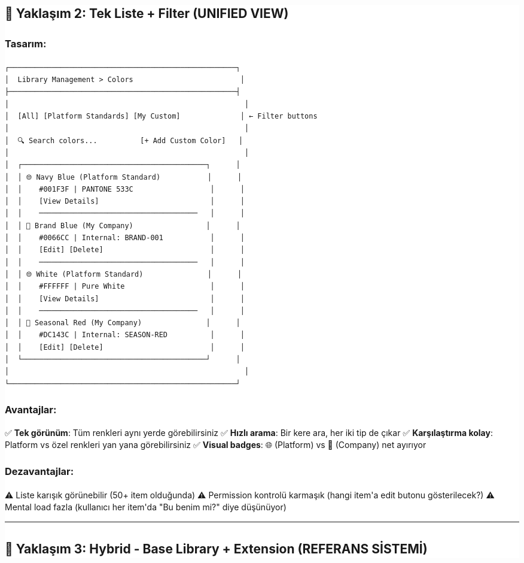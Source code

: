 
## 🎨 Yaklaşım 2: Tek Liste + Filter (UNIFIED VIEW)

### Tasarım:

```
┌─────────────────────────────────────────────────────┐
│  Library Management > Colors                         │
├─────────────────────────────────────────────────────┤
│                                                       │
│  [All] [Platform Standards] [My Custom]              │ ← Filter buttons
│                                                       │
│  🔍 Search colors...          [+ Add Custom Color]   │
│                                                       │
│  ┌───────────────────────────────────────────┐      │
│  │ 🌐 Navy Blue (Platform Standard)           │      │
│  │    #001F3F | PANTONE 533C                  │      │
│  │    [View Details]                          │      │
│  │    ─────────────────────────────────────   │      │
│  │ 🏢 Brand Blue (My Company)                 │      │
│  │    #0066CC | Internal: BRAND-001           │      │
│  │    [Edit] [Delete]                         │      │
│  │    ─────────────────────────────────────   │      │
│  │ 🌐 White (Platform Standard)               │      │
│  │    #FFFFFF | Pure White                    │      │
│  │    [View Details]                          │      │
│  │    ─────────────────────────────────────   │      │
│  │ 🏢 Seasonal Red (My Company)               │      │
│  │    #DC143C | Internal: SEASON-RED          │      │
│  │    [Edit] [Delete]                         │      │
│  └───────────────────────────────────────────┘      │
│                                                       │
└─────────────────────────────────────────────────────┘
```

### Avantajlar:

✅ **Tek görünüm**: Tüm renkleri aynı yerde görebilirsiniz
✅ **Hızlı arama**: Bir kere ara, her iki tip de çıkar
✅ **Karşılaştırma kolay**: Platform vs özel renkleri yan yana görebilirsiniz
✅ **Visual badges**: 🌐 (Platform) vs 🏢 (Company) net ayırıyor

### Dezavantajlar:

⚠️ Liste karışık görünebilir (50+ item olduğunda)
⚠️ Permission kontrolü karmaşık (hangi item'a edit butonu gösterilecek?)
⚠️ Mental load fazla (kullanıcı her item'da "Bu benim mi?" diye düşünüyor)

---

## 🎨 Yaklaşım 3: Hybrid - Base Library + Extension (REFERANS SİSTEMİ)
